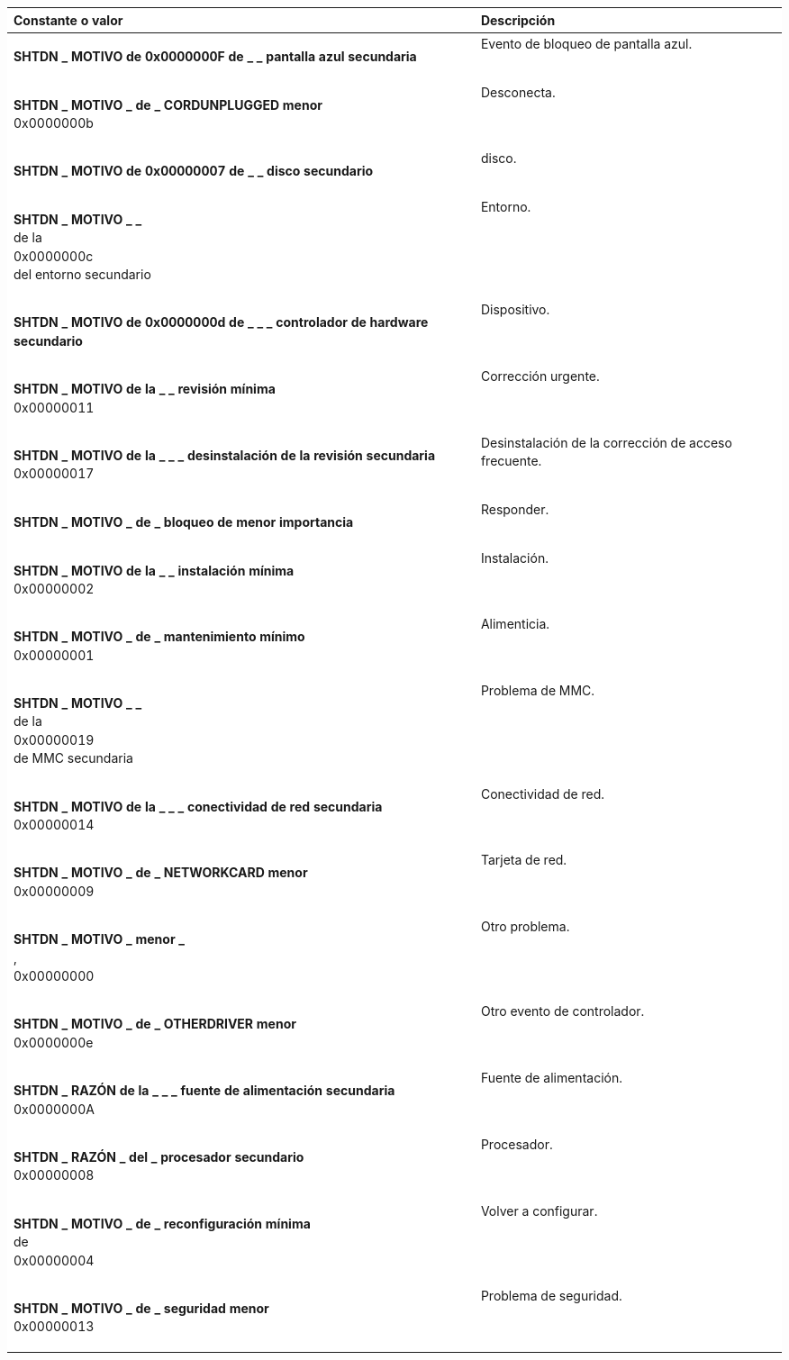 

| Constante o valor                                                                                                                                                                                                                                                                                                    | Descripción                               |
|:------------------------------------------------------------------------------------------------------------------------------------------------------------------------------------------------------------------------------------------------------------------------------------------------------------------|:------------------------------------------|
| <span id="SHTDN_REASON_MINOR_BLUESCREEN"></span><span id="shtdn_reason_minor_bluescreen"></span><dl> <dt>**SHTDN \_ MOTIVO de 0x0000000F de \_ \_ pantalla azul secundaria**</dt> <dt></dt> </dl>                                   | Evento de bloqueo de pantalla azul.<br/>       |
| <span id="SHTDN_REASON_MINOR_CORDUNPLUGGED"></span><span id="shtdn_reason_minor_cordunplugged"></span><dl> <dt>**SHTDN \_ MOTIVO \_ de \_ CORDUNPLUGGED menor**</dt> <dt>0x0000000b</dt> </dl>                          | Desconecta.<br/>                     |
| <span id="SHTDN_REASON_MINOR_DISK"></span><span id="shtdn_reason_minor_disk"></span><dl> <dt>**SHTDN \_ MOTIVO de 0x00000007 de \_ \_ disco secundario**</dt> <dt></dt> </dl>                                                     | disco.<br/>                          |
| <span id="SHTDN_REASON_MINOR_ENVIRONMENT"></span><span id="shtdn_reason_minor_environment"></span><dl> <dt>**SHTDN \_ MOTIVO \_ \_**</dt> de la <dt>0x0000000c</dt> del entorno secundario </dl>                                | Entorno.<br/>                   |
| <span id="SHTDN_REASON_MINOR_HARDWARE_DRIVER"></span><span id="shtdn_reason_minor_hardware_driver"></span><dl> <dt>**SHTDN \_ MOTIVO de 0x0000000d de \_ \_ \_ controlador de hardware secundario**</dt> <dt></dt> </dl>                   | Dispositivo.<br/>                        |
| <span id="SHTDN_REASON_MINOR_HOTFIX"></span><span id="shtdn_reason_minor_hotfix"></span><dl> <dt>**SHTDN \_ MOTIVO de la \_ \_ revisión mínima**</dt> <dt>0x00000011</dt> </dl>                                               | Corrección urgente.<br/>                       |
| <span id="SHTDN_REASON_MINOR_HOTFIX_UNINSTALL"></span><span id="shtdn_reason_minor_hotfix_uninstall"></span><dl> <dt>**SHTDN \_ MOTIVO de la \_ \_ \_ desinstalación de la revisión secundaria**</dt> <dt>0x00000017</dt> </dl>                | Desinstalación de la corrección de acceso frecuente.<br/>        |
| <span id="SHTDN_REASON_MINOR_HUNG"></span><span id="shtdn_reason_minor_hung"></span><dl> <dt>**SHTDN \_ MOTIVO \_ de \_ bloqueo de menor importancia**</dt> <dt></dt> </dl>                                                     | Responder.<br/>                  |
| <span id="SHTDN_REASON_MINOR_INSTALLATION"></span><span id="shtdn_reason_minor_installation"></span><dl> <dt>**SHTDN \_ MOTIVO de la \_ \_ instalación mínima**</dt> <dt>0x00000002</dt> </dl>                             | Instalación.<br/>                  |
| <span id="SHTDN_REASON_MINOR_MAINTENANCE"></span><span id="shtdn_reason_minor_maintenance"></span><dl> <dt>**SHTDN \_ MOTIVO \_ de \_ mantenimiento mínimo**</dt> <dt>0x00000001</dt> </dl>                                | Alimenticia.<br/>                   |
| <span id="SHTDN_REASON_MINOR_MMC"></span><span id="shtdn_reason_minor_mmc"></span><dl> <dt>**SHTDN \_ MOTIVO \_ \_**</dt> de la <dt>0x00000019</dt> de MMC secundaria </dl>                                                        | Problema de MMC.<br/>                     |
| <span id="SHTDN_REASON_MINOR_NETWORK_CONNECTIVITY"></span><span id="shtdn_reason_minor_network_connectivity"></span><dl> <dt>**SHTDN \_ MOTIVO de la \_ \_ \_ conectividad de red secundaria**</dt> <dt>0x00000014</dt> </dl>    | Conectividad de red.<br/>          |
| <span id="SHTDN_REASON_MINOR_NETWORKCARD"></span><span id="shtdn_reason_minor_networkcard"></span><dl> <dt>**SHTDN \_ MOTIVO \_ de \_ NETWORKCARD menor**</dt> <dt>0x00000009</dt> </dl>                                | Tarjeta de red.<br/>                  |
| <span id="SHTDN_REASON_MINOR_OTHER"></span><span id="shtdn_reason_minor_other"></span><dl> <dt>**SHTDN \_ MOTIVO \_ menor \_**</dt> , <dt>0x00000000</dt> </dl>                                                  | Otro problema.<br/>                   |
| <span id="SHTDN_REASON_MINOR_OTHERDRIVER"></span><span id="shtdn_reason_minor_otherdriver"></span><dl> <dt>**SHTDN \_ MOTIVO \_ de \_ OTHERDRIVER menor**</dt> <dt>0x0000000e</dt> </dl>                                | Otro evento de controlador.<br/>            |
| <span id="SHTDN_REASON_MINOR_POWER_SUPPLY"></span><span id="shtdn_reason_minor_power_supply"></span><dl> <dt>**SHTDN \_ RAZÓN de la \_ \_ \_ fuente de alimentación secundaria**</dt> <dt>0x0000000A</dt> </dl>                            | Fuente de alimentación.<br/>                  |
| <span id="SHTDN_REASON_MINOR_PROCESSOR"></span><span id="shtdn_reason_minor_processor"></span><dl> <dt>**SHTDN \_ RAZÓN \_ del \_ procesador secundario**</dt> <dt>0x00000008</dt> </dl>                                      | Procesador.<br/>                     |
| <span id="SHTDN_REASON_MINOR_RECONFIG"></span><span id="shtdn_reason_minor_reconfig"></span><dl> <dt>**SHTDN \_ MOTIVO \_ de \_ reconfiguración mínima**</dt> de <dt>0x00000004</dt> </dl>                                         | Volver a configurar.<br/>                   |
| <span id="SHTDN_REASON_MINOR_SECURITY"></span><span id="shtdn_reason_minor_security"></span><dl> <dt>**SHTDN \_ MOTIVO \_ de \_ seguridad menor**</dt> <dt>0x00000013</dt> </dl>                                         | Problema de seguridad.<br/>                |